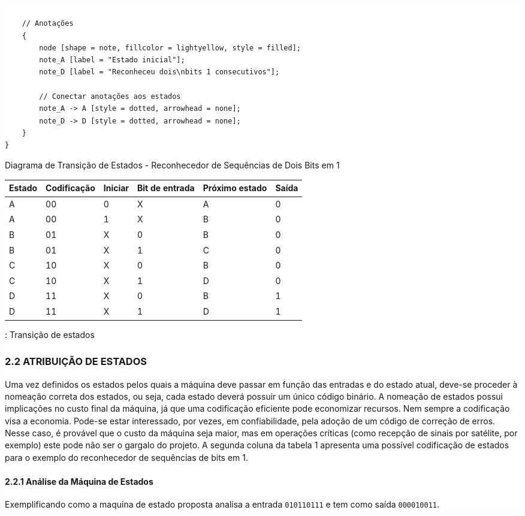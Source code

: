 ```plantuml {kroki=true}
    
    // Anotações
    {
        node [shape = note, fillcolor = lightyellow, style = filled];
        note_A [label = "Estado inicial"];
        note_D [label = "Reconheceu dois\nbits 1 consecutivos"];
        
        // Conectar anotações aos estados
        note_A -> A [style = dotted, arrowhead = none];
        note_D -> D [style = dotted, arrowhead = none];
    }
}

```

<figcaption>Diagrama de Transição de Estados - Reconhecedor de Sequências de Dois Bits em 1</figcaption>
</figure>


| Estado | Codificação | Iniciar | Bit de entrada | Próximo estado | Saída |
| ------ | ----------- | ------- | -------------- | -------------- | ----- |
| A      | 00          | 0       | X              | A              | 0     |
| A      | 00          | 1       | X              | B              | 0     |
| B      | 01          | X       | 0              | B              | 0     |
| B      | 01          | X       | 1              | C              | 0     |
| C      | 10          | X       | 0              | B              | 0     |
| C      | 10          | X       | 1              | D              | 0     |
| D      | 11          | X       | 0              | B              | 1     |
| D      | 11          | X       | 1              | D              | 1     |

: Transição de estados

### 2.2 ATRIBUIÇÃO DE ESTADOS

Uma vez definidos os estados pelos quais a máquina deve passar em função das entradas e do estado atual, deve-se proceder à nomeação correta dos estados, ou seja, cada estado deverá possuir um único código binário. A nomeação de estados possui implicações no custo final da máquina, já que uma codificação eficiente pode economizar recursos. Nem sempre a codificação visa a economia. Pode-se estar interessado, por vezes, em confiabilidade, pela adoção de um código de correção de erros. Nesse caso, é provável que o custo da máquina seja maior, mas em operações críticas (como recepção de sinais por satélite, por exemplo) este pode não ser o gargalo do projeto. A segunda coluna da tabela 1 apresenta uma possível codificação de estados para o exemplo do reconhecedor de sequências de bits em 1.

#### 2.2.1 Análise da Máquina de Estados

Exemplificando como a maquina de estado proposta analisa a entrada `010110111` e tem como saída `000010011`.
